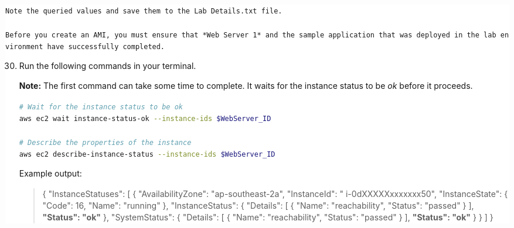     Note the queried values and save them to the Lab Details.txt file.

    Before you create an AMI, you must ensure that *Web Server 1* and the sample application that was deployed in the lab environment have successfully completed. 

30. Run the following commands in your terminal. 
  
    **Note:** The first command can take some time to complete. It waits for the instance status to be *ok* before it proceeds.

    ```bash
    # Wait for the instance status to be ok
    aws ec2 wait instance-status-ok --instance-ids $WebServer_ID
    
    # Describe the properties of the instance 
    aws ec2 describe-instance-status --instance-ids $WebServer_ID
    ```

    Example output:

    > {
    >  "InstanceStatuses": [
    >      {
    >          "AvailabilityZone": "ap-southeast-2a",
    >          "InstanceId": " i-0dXXXXXxxxxxxx50",
    >          "InstanceState": {
    >              "Code": 16,
    >              "Name": "running"
    >          },
    >          "InstanceStatus": {
    >              "Details": [
    >                  {
    >                      "Name": "reachability",
    >                      "Status": "passed"
    >                  }
    >              ],
    >              **"Status": "ok"**
    >          },
    >          "SystemStatus": {
    >              "Details": [
    >                  {
    >                      "Name": "reachability",
    >                      "Status": "passed"
    >                  }
    >              ],
    >              **"Status": "ok"**
    >          }
    >      }
    >  ]
    > }
    